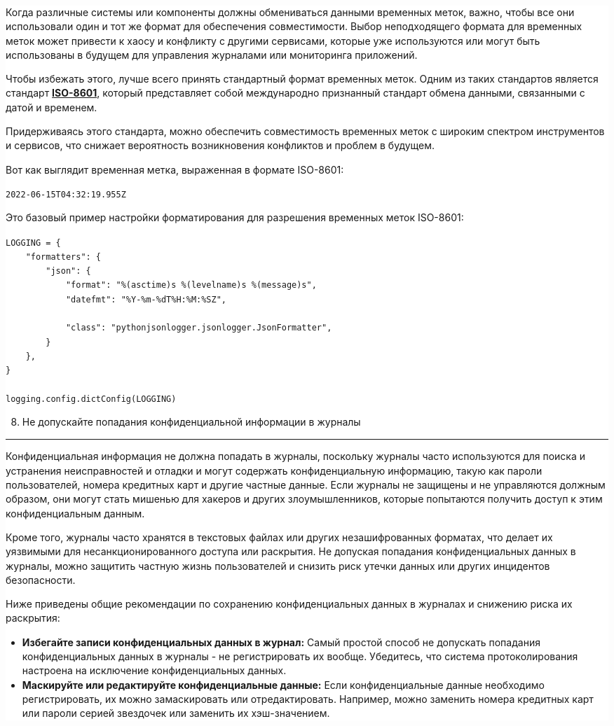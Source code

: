 Когда различные системы или компоненты должны обмениваться данными временных меток, важно, чтобы все они использовали один и тот же формат для обеспечения совместимости. Выбор неподходящего формата для временных меток может привести к хаосу и конфликту с другими сервисами, которые уже используются или могут быть использованы в будущем для управления журналами или мониторинга приложений.

Чтобы избежать этого, лучше всего принять стандартный формат временных меток. Одним из таких стандартов является стандарт [**ISO-8601**](https://ru.wikipedia.org/wiki/ISO_8601), который представляет собой международно признанный стандарт обмена данными, связанными с датой и временем.

Придерживаясь этого стандарта, можно обеспечить совместимость временных меток с широким спектром инструментов и сервисов, что снижает вероятность возникновения конфликтов и проблем в будущем.

Вот как выглядит временная метка, выраженная в формате ISO-8601:

`2022-06-15T04:32:19.955Z` 

Это базовый пример настройки форматирования для разрешения временных меток ISO-8601:


```
LOGGING = {
    "formatters": {
        "json": {
            "format": "%(asctime)s %(levelname)s %(message)s",
            "datefmt": "%Y-%m-%dT%H:%M:%SZ",

            "class": "pythonjsonlogger.jsonlogger.JsonFormatter",
        }
    },
}

logging.config.dictConfig(LOGGING)
```
8. Не допускайте попадания конфиденциальной информации в журналы
----------------------------------------------------------------

Конфиденциальная информация не должна попадать в журналы, поскольку журналы часто используются для поиска и устранения неисправностей и отладки и могут содержать конфиденциальную информацию, такую как пароли пользователей, номера кредитных карт и другие частные данные. Если журналы не защищены и не управляются должным образом, они могут стать мишенью для хакеров и других злоумышленников, которые попытаются получить доступ к этим конфиденциальным данным.

Кроме того, журналы часто хранятся в текстовых файлах или других незашифрованных форматах, что делает их уязвимыми для несанкционированного доступа или раскрытия. Не допуская попадания конфиденциальных данных в журналы, можно защитить частную жизнь пользователей и снизить риск утечки данных или других инцидентов безопасности.

Ниже приведены общие рекомендации по сохранению конфиденциальных данных в журналах и снижению риска их раскрытия:

* **Избегайте записи конфиденциальных данных в журнал:** Самый простой способ не допускать попадания конфиденциальных данных в журналы - не регистрировать их вообще. Убедитесь, что система протоколирования настроена на исключение конфиденциальных данных.
* **Маскируйте или редактируйте конфиденциальные данные:** Если конфиденциальные данные необходимо регистрировать, их можно замаскировать или отредактировать. Например, можно заменить номера кредитных карт или пароли серией звездочек или заменить их хэш-значением.

